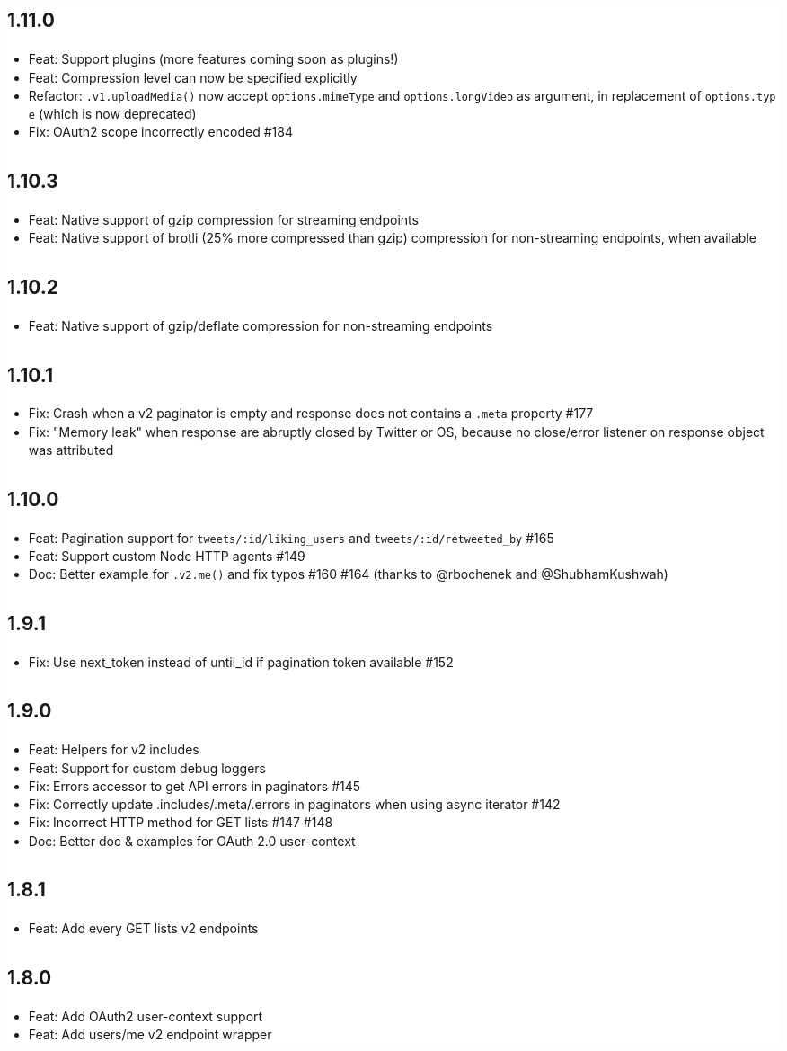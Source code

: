1.11.0
------
- Feat: Support plugins (more features coming soon as plugins!)
- Feat: Compression level can now be specified explicitly
- Refactor: `.v1.uploadMedia()` now accept `options.mimeType` and `options.longVideo` as argument, in replacement of `options.type` (which is now deprecated)
- Fix: OAuth2 scope incorrectly encoded #184

1.10.3
------
- Feat: Native support of gzip compression for streaming endpoints
- Feat: Native support of brotli (25% more compressed than gzip) compression for non-streaming endpoints, when available

1.10.2
------
- Feat: Native support of gzip/deflate compression for non-streaming endpoints

1.10.1
------
- Fix: Crash when a v2 paginator is empty and response does not contains a `.meta` property #177
- Fix: "Memory leak" when response are abruptly closed by Twitter or OS, because no close/error listener on response object was attributed

1.10.0
------
- Feat: Pagination support for `tweets/:id/liking_users` and `tweets/:id/retweeted_by` #165
- Feat: Support custom Node HTTP agents #149
- Doc: Better example for `.v2.me()` and fix typos #160 #164 (thanks to @rbochenek and @ShubhamKushwah)

1.9.1
-----
- Fix: Use next_token instead of until_id if pagination token available #152

1.9.0
-----
- Feat: Helpers for v2 includes
- Feat: Support for custom debug loggers
- Fix: Errors accessor to get API errors in paginators #145
- Fix: Correctly update .includes/.meta/.errors in paginators when using async iterator #142
- Fix: Incorrect HTTP method for GET lists #147 #148
- Doc: Better doc & examples for OAuth 2.0 user-context

1.8.1
-----
- Feat: Add every GET lists v2 endpoints

1.8.0
-----
- Feat: Add OAuth2 user-context support
- Feat: Add users/me v2 endpoint wrapper
